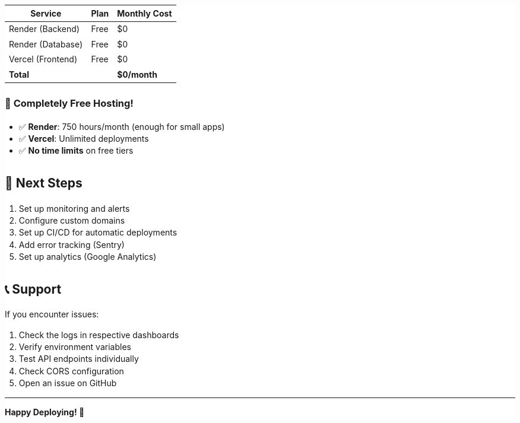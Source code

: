 | Service | Plan | Monthly Cost |
|---------|------|--------------|
| Render (Backend) | Free | $0 |
| Render (Database) | Free | $0 |
| Vercel (Frontend) | Free | $0 |
| **Total** | | **$0/month** |

### 🎉 **Completely Free Hosting!**
- ✅ **Render**: 750 hours/month (enough for small apps)
- ✅ **Vercel**: Unlimited deployments
- ✅ **No time limits** on free tiers

## 🚀 Next Steps

1. Set up monitoring and alerts
2. Configure custom domains
3. Set up CI/CD for automatic deployments
4. Add error tracking (Sentry)
5. Set up analytics (Google Analytics)

## 📞 Support

If you encounter issues:
1. Check the logs in respective dashboards
2. Verify environment variables
3. Test API endpoints individually
4. Check CORS configuration
5. Open an issue on GitHub

---

**Happy Deploying! 🎉**
